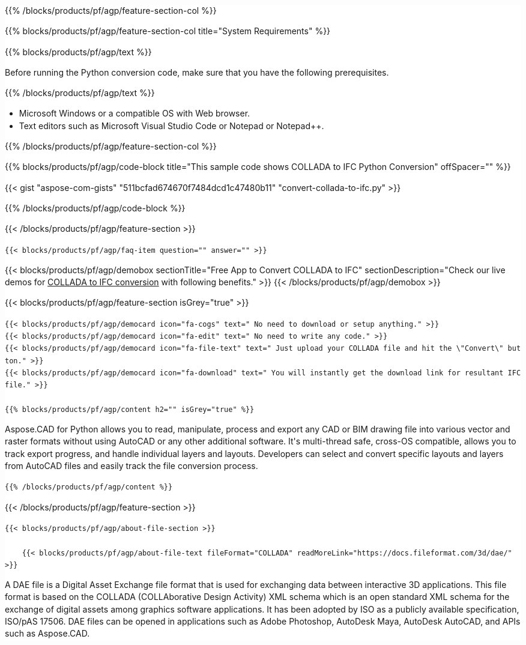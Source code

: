 {{% /blocks/products/pf/agp/feature-section-col %}}

{{% blocks/products/pf/agp/feature-section-col title="System Requirements" %}}

{{% blocks/products/pf/agp/text %}}

 Before running the Python conversion code, make sure that you have the following prerequisites.

{{% /blocks/products/pf/agp/text %}}

-  Microsoft Windows or a compatible OS with Web browser.
-  Text editors such as Microsoft Visual Studio Code or Notepad or Notepad++.

{{% /blocks/products/pf/agp/feature-section-col %}}

{{% blocks/products/pf/agp/code-block title="This sample code shows COLLADA to IFC Python Conversion" offSpacer="" %}}

{{< gist "aspose-com-gists" "511bcfad674670f7484dcd1c47480b11" "convert-collada-to-ifc.py" >}}

{{% /blocks/products/pf/agp/code-block %}}

{{< /blocks/products/pf/agp/feature-section >}}

    {{< blocks/products/pf/agp/faq-item question="" answer="" >}}
 



{{< blocks/products/pf/agp/demobox sectionTitle="Free App to Convert COLLADA to IFC" sectionDescription="Check our live demos for [COLLADA to IFC conversion](https://products.aspose.app/cad/conversion/collada-to-ifc) with following benefits." >}}
{{< /blocks/products/pf/agp/demobox >}}

{{< blocks/products/pf/agp/feature-section isGrey="true" >}}

    {{< blocks/products/pf/agp/democard icon="fa-cogs" text=" No need to download or setup anything." >}}
    {{< blocks/products/pf/agp/democard icon="fa-edit" text=" No need to write any code." >}}
    {{< blocks/products/pf/agp/democard icon="fa-file-text" text=" Just upload your COLLADA file and hit the \"Convert\" button." >}}
    {{< blocks/products/pf/agp/democard icon="fa-download" text=" You will instantly get the download link for resultant IFC file." >}}

    {{% blocks/products/pf/agp/content h2="" isGrey="true" %}}

Aspose.CAD for Python allows you to read, manipulate, process and export any CAD or BIM drawing file into various vector and raster formats without using AutoCAD or any other additional software. It's multi-thread safe, cross-OS compatible, allows you to track export progress, and handle individual layers and layouts. Developers can select and convert specific layouts and layers from AutoCAD files and easily track the file conversion process.

    {{% /blocks/products/pf/agp/content %}}

{{< /blocks/products/pf/agp/feature-section >}}

    {{< blocks/products/pf/agp/about-file-section >}}

        {{< blocks/products/pf/agp/about-file-text fileFormat="COLLADA" readMoreLink="https://docs.fileformat.com/3d/dae/" >}}
A DAE file is a Digital Asset Exchange file format that is used for exchanging data between interactive 3D applications. This file format is based on the COLLADA (COLLAborative Design Activity) XML schema which is an open standard XML schema for the exchange of digital assets among graphics software applications. It has been adopted by ISO as a publicly available specification, ISO/pAS 17506. DAE files can be opened in applications such as Adobe Photoshop, AutoDesk Maya, AutoDesk AutoCAD, and APIs such as Aspose.CAD.
